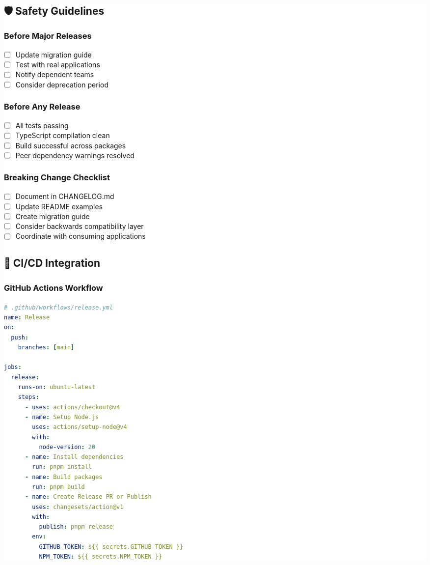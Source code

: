 ## 🛡️ **Safety Guidelines**

### **Before Major Releases**
- [ ] Update migration guide
- [ ] Test with real applications
- [ ] Notify dependent teams
- [ ] Consider deprecation period

### **Before Any Release**
- [ ] All tests passing
- [ ] TypeScript compilation clean
- [ ] Build successful across packages
- [ ] Peer dependency warnings resolved

### **Breaking Change Checklist**
- [ ] Document in CHANGELOG.md
- [ ] Update README examples
- [ ] Create migration guide
- [ ] Consider backwards compatibility layer
- [ ] Coordinate with consuming applications

## 🚧 **CI/CD Integration**

### **GitHub Actions Workflow**
```yaml
# .github/workflows/release.yml
name: Release
on:
  push:
    branches: [main]

jobs:
  release:
    runs-on: ubuntu-latest
    steps:
      - uses: actions/checkout@v4
      - name: Setup Node.js
        uses: actions/setup-node@v4
        with:
          node-version: 20
      - name: Install dependencies
        run: pnpm install
      - name: Build packages
        run: pnpm build
      - name: Create Release PR or Publish
        uses: changesets/action@v1
        with:
          publish: pnpm release
        env:
          GITHUB_TOKEN: ${{ secrets.GITHUB_TOKEN }}
          NPM_TOKEN: ${{ secrets.NPM_TOKEN }}
```
